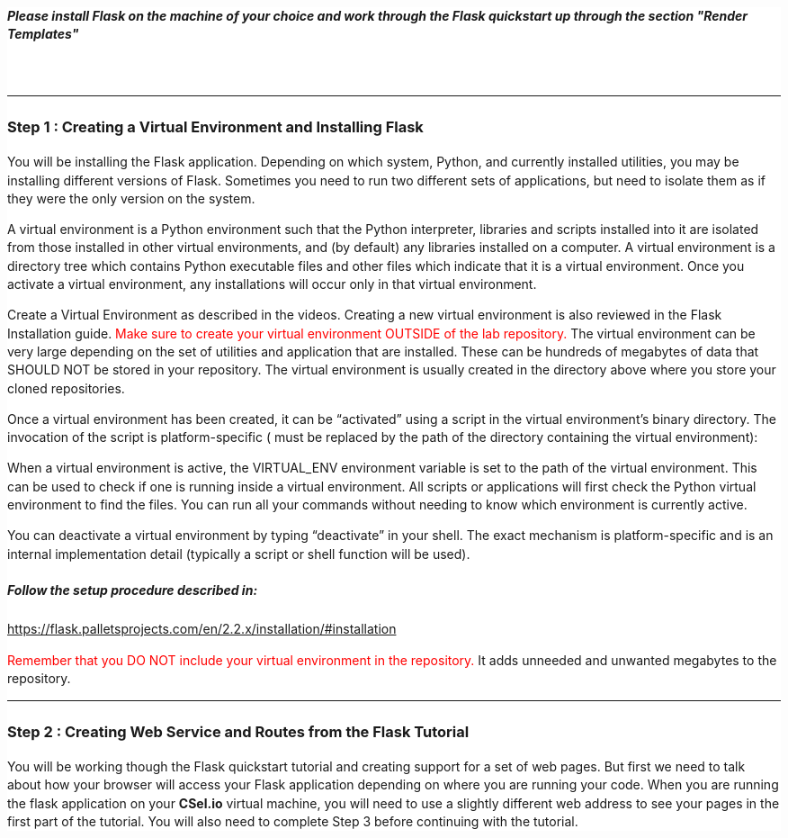  
##### Please install Flask on the machine of your choice and work through the Flask quickstart up through the section "Render Templates"
<br>
<hr>

### Step 1 : Creating a Virtual Environment and Installing Flask
You will be installing the Flask application.  Depending on which system, Python, and currently installed utilities, you may be installing different versions of Flask. Sometimes you need to run two different sets of applications, but need to isolate them as if they were the only version on the system.
 
A virtual environment is a Python environment such that the Python interpreter, libraries and scripts installed into it are isolated from those installed in other virtual environments, and (by default) any libraries installed on a computer.
A virtual environment is a directory tree which contains Python executable files and other files which indicate that it is a virtual environment.  Once you activate a virtual environment, any installations will occur only in that virtual environment.  

 
Create a Virtual Environment as described in the videos.  Creating a new virtual environment is also reviewed in the Flask Installation guide. 
<span style="color:red">Make sure to create your virtual environment OUTSIDE of the lab repository.</span>  The virtual environment can be very large depending on the set of utilities and application that are installed.  These can be hundreds of megabytes of data that SHOULD NOT be stored in your repository.   The virtual environment is usually created in the directory above where you store your cloned repositories.
 
Once a virtual environment has been created, it can be “activated” using a script in the virtual environment’s binary directory. The invocation of the script is platform-specific (<venv> must be replaced by the path of the directory containing the virtual environment):

When a virtual environment is active, the VIRTUAL_ENV environment variable is set to the path of the virtual environment. This can be used to check if one is running inside a virtual environment.  All scripts  or applications will first check the Python virtual environment to find the files.  You can run all your commands without needing to know which environment is currently active.

You can deactivate a virtual environment by typing “deactivate” in your shell. The exact mechanism is platform-specific and is an internal implementation detail (typically a script or shell function will be used).

##### Follow the setup procedure described in:
 
https://flask.palletsprojects.com/en/2.2.x/installation/#installation
 
<span style="color:red">Remember that you DO NOT include your virtual environment in the repository.</span>  It adds unneeded and unwanted megabytes to the repository.
<hr>
 
### Step 2 : Creating Web Service and Routes from the Flask Tutorial

You will be working though the Flask quickstart tutorial and creating support for a set of web pages.   But first we need to talk about how your browser will access your Flask application depending on where you are running your code.
When you are running the flask application on your **CSel.io** virtual machine, you will need to use a slightly different web address to see your pages in the first part of the tutorial.
You will also need to complete Step 3 before continuing with the tutorial.
